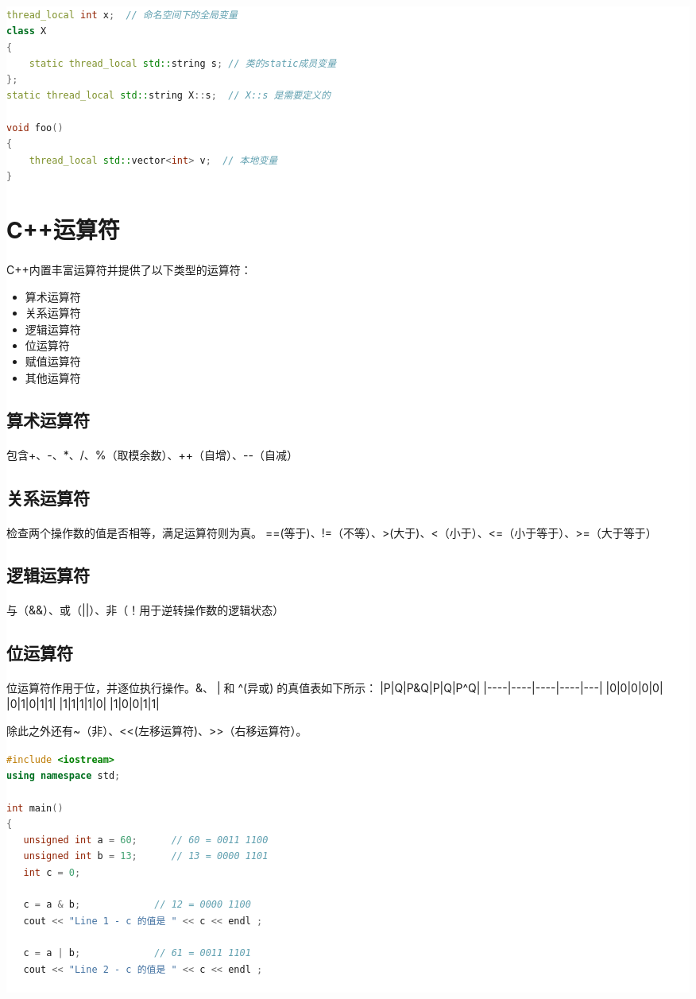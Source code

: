 ```C++
thread_local int x;  // 命名空间下的全局变量
class X
{
    static thread_local std::string s; // 类的static成员变量
};
static thread_local std::string X::s;  // X::s 是需要定义的
 
void foo()
{
    thread_local std::vector<int> v;  // 本地变量
}
```
C++运算符
===
C++内置丰富运算符并提供了以下类型的运算符：
+ 算术运算符
+ 关系运算符
+ 逻辑运算符
+ 位运算符
+ 赋值运算符
+ 其他运算符

算术运算符
---
包含+、-、*、/、%（取模余数）、++（自增）、--（自减）

关系运算符
---
检查两个操作数的值是否相等，满足运算符则为真。
\==(等于)、!=（不等）、>(大于)、<（小于）、<=（小于等于）、>=（大于等于）

逻辑运算符
---
与（&&）、或（||）、非（！用于逆转操作数的逻辑状态）

位运算符
---
位运算符作用于位，并逐位执行操作。&、 | 和 ^(异或) 的真值表如下所示：
|P|Q|P&Q|P\|Q|P^Q|
|----|----|----|----|---|
|0|0|0|0|0|
|0|1|0|1|1|
|1|1|1|1|0|
|1|0|0|1|1|

除此之外还有~（非）、<<(左移运算符)、>>（右移运算符）。
```C++
#include <iostream>
using namespace std;
 
int main()
{
   unsigned int a = 60;      // 60 = 0011 1100  
   unsigned int b = 13;      // 13 = 0000 1101
   int c = 0;           
 
   c = a & b;             // 12 = 0000 1100
   cout << "Line 1 - c 的值是 " << c << endl ;
 
   c = a | b;             // 61 = 0011 1101
   cout << "Line 2 - c 的值是 " << c << endl ;
 
```